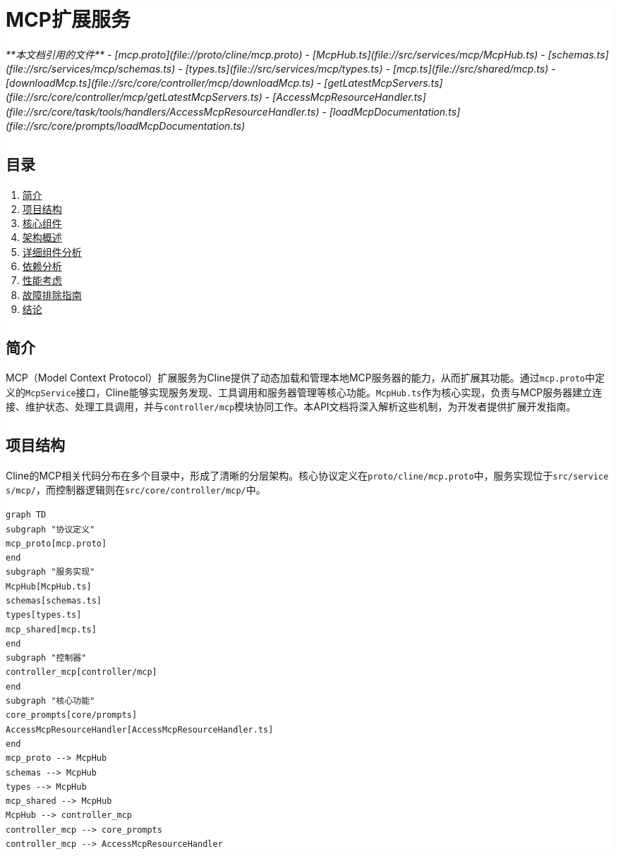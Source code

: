 # MCP扩展服务

<cite>
**本文档引用的文件**  
- [mcp.proto](file://proto/cline/mcp.proto)
- [McpHub.ts](file://src/services/mcp/McpHub.ts)
- [schemas.ts](file://src/services/mcp/schemas.ts)
- [types.ts](file://src/services/mcp/types.ts)
- [mcp.ts](file://src/shared/mcp.ts)
- [downloadMcp.ts](file://src/core/controller/mcp/downloadMcp.ts)
- [getLatestMcpServers.ts](file://src/core/controller/mcp/getLatestMcpServers.ts)
- [AccessMcpResourceHandler.ts](file://src/core/task/tools/handlers/AccessMcpResourceHandler.ts)
- [loadMcpDocumentation.ts](file://src/core/prompts/loadMcpDocumentation.ts)
</cite>

## 目录
1. [简介](#简介)
2. [项目结构](#项目结构)
3. [核心组件](#核心组件)
4. [架构概述](#架构概述)
5. [详细组件分析](#详细组件分析)
6. [依赖分析](#依赖分析)
7. [性能考虑](#性能考虑)
8. [故障排除指南](#故障排除指南)
9. [结论](#结论)

## 简介
MCP（Model Context Protocol）扩展服务为Cline提供了动态加载和管理本地MCP服务器的能力，从而扩展其功能。通过`mcp.proto`中定义的`McpService`接口，Cline能够实现服务发现、工具调用和服务器管理等核心功能。`McpHub.ts`作为核心实现，负责与MCP服务器建立连接、维护状态、处理工具调用，并与`controller/mcp`模块协同工作。本API文档将深入解析这些机制，为开发者提供扩展开发指南。

## 项目结构
Cline的MCP相关代码分布在多个目录中，形成了清晰的分层架构。核心协议定义在`proto/cline/mcp.proto`中，服务实现位于`src/services/mcp/`，而控制器逻辑则在`src/core/controller/mcp/`中。

```mermaid
graph TD
subgraph "协议定义"
mcp_proto[mcp.proto]
end
subgraph "服务实现"
McpHub[McpHub.ts]
schemas[schemas.ts]
types[types.ts]
mcp_shared[mcp.ts]
end
subgraph "控制器"
controller_mcp[controller/mcp]
end
subgraph "核心功能"
core_prompts[core/prompts]
AccessMcpResourceHandler[AccessMcpResourceHandler.ts]
end
mcp_proto --> McpHub
schemas --> McpHub
types --> McpHub
mcp_shared --> McpHub
McpHub --> controller_mcp
controller_mcp --> core_prompts
controller_mcp --> AccessMcpResourceHandler
```
